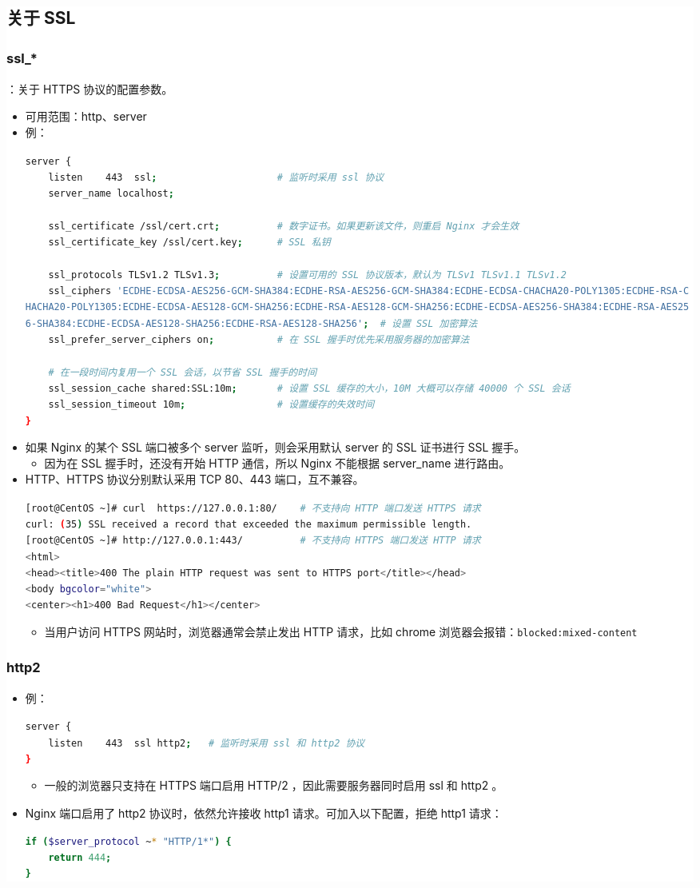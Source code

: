 ## 关于 SSL

### ssl_*

：关于 HTTPS 协议的配置参数。
- 可用范围：http、server
- 例：
  ```sh
  server {
      listen    443  ssl;                     # 监听时采用 ssl 协议
      server_name localhost;

      ssl_certificate /ssl/cert.crt;          # 数字证书。如果更新该文件，则重启 Nginx 才会生效
      ssl_certificate_key /ssl/cert.key;      # SSL 私钥

      ssl_protocols TLSv1.2 TLSv1.3;          # 设置可用的 SSL 协议版本，默认为 TLSv1 TLSv1.1 TLSv1.2
      ssl_ciphers 'ECDHE-ECDSA-AES256-GCM-SHA384:ECDHE-RSA-AES256-GCM-SHA384:ECDHE-ECDSA-CHACHA20-POLY1305:ECDHE-RSA-CHACHA20-POLY1305:ECDHE-ECDSA-AES128-GCM-SHA256:ECDHE-RSA-AES128-GCM-SHA256:ECDHE-ECDSA-AES256-SHA384:ECDHE-RSA-AES256-SHA384:ECDHE-ECDSA-AES128-SHA256:ECDHE-RSA-AES128-SHA256';  # 设置 SSL 加密算法
      ssl_prefer_server_ciphers on;           # 在 SSL 握手时优先采用服务器的加密算法

      # 在一段时间内复用一个 SSL 会话，以节省 SSL 握手的时间
      ssl_session_cache shared:SSL:10m;       # 设置 SSL 缓存的大小，10M 大概可以存储 40000 个 SSL 会话
      ssl_session_timeout 10m;                # 设置缓存的失效时间
  }
  ```
- 如果 Nginx 的某个 SSL 端口被多个 server 监听，则会采用默认 server 的 SSL 证书进行 SSL 握手。
  - 因为在 SSL 握手时，还没有开始 HTTP 通信，所以 Nginx 不能根据 server_name 进行路由。
- HTTP、HTTPS 协议分别默认采用 TCP 80、443 端口，互不兼容。
  ```sh
  [root@CentOS ~]# curl  https://127.0.0.1:80/    # 不支持向 HTTP 端口发送 HTTPS 请求
  curl: (35) SSL received a record that exceeded the maximum permissible length.
  [root@CentOS ~]# http://127.0.0.1:443/          # 不支持向 HTTPS 端口发送 HTTP 请求
  <html>
  <head><title>400 The plain HTTP request was sent to HTTPS port</title></head>
  <body bgcolor="white">
  <center><h1>400 Bad Request</h1></center>
  ```
  - 当用户访问 HTTPS 网站时，浏览器通常会禁止发出 HTTP 请求，比如 chrome 浏览器会报错：`blocked:mixed-content`

### http2

- 例：
  ```sh
  server {
      listen    443  ssl http2;   # 监听时采用 ssl 和 http2 协议
  }
  ```
  - 一般的浏览器只支持在 HTTPS 端口启用 HTTP/2 ，因此需要服务器同时启用 ssl 和 http2 。

- Nginx 端口启用了 http2 协议时，依然允许接收 http1 请求。可加入以下配置，拒绝 http1 请求：
  ```sh
  if ($server_protocol ~* "HTTP/1*") {
      return 444;
  }
  ```
